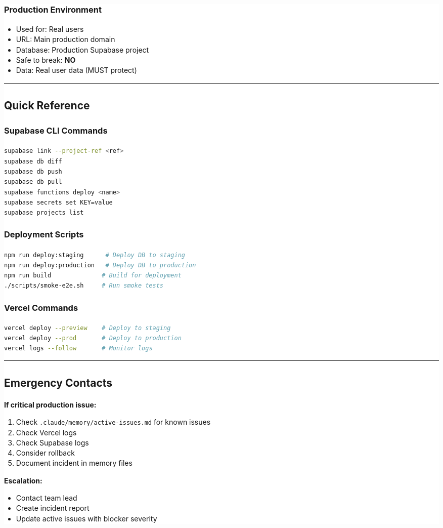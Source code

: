 ### Production Environment
- Used for: Real users
- URL: Main production domain
- Database: Production Supabase project
- Safe to break: **NO**
- Data: Real user data (MUST protect)

---

## Quick Reference

### Supabase CLI Commands
```bash
supabase link --project-ref <ref>
supabase db diff
supabase db push
supabase db pull
supabase functions deploy <name>
supabase secrets set KEY=value
supabase projects list
```

### Deployment Scripts
```bash
npm run deploy:staging      # Deploy DB to staging
npm run deploy:production   # Deploy DB to production
npm run build              # Build for deployment
./scripts/smoke-e2e.sh     # Run smoke tests
```

### Vercel Commands
```bash
vercel deploy --preview    # Deploy to staging
vercel deploy --prod       # Deploy to production
vercel logs --follow       # Monitor logs
```

---

## Emergency Contacts

**If critical production issue:**
1. Check `.claude/memory/active-issues.md` for known issues
2. Check Vercel logs
3. Check Supabase logs
4. Consider rollback
5. Document incident in memory files

**Escalation:**
- Contact team lead
- Create incident report
- Update active issues with blocker severity
